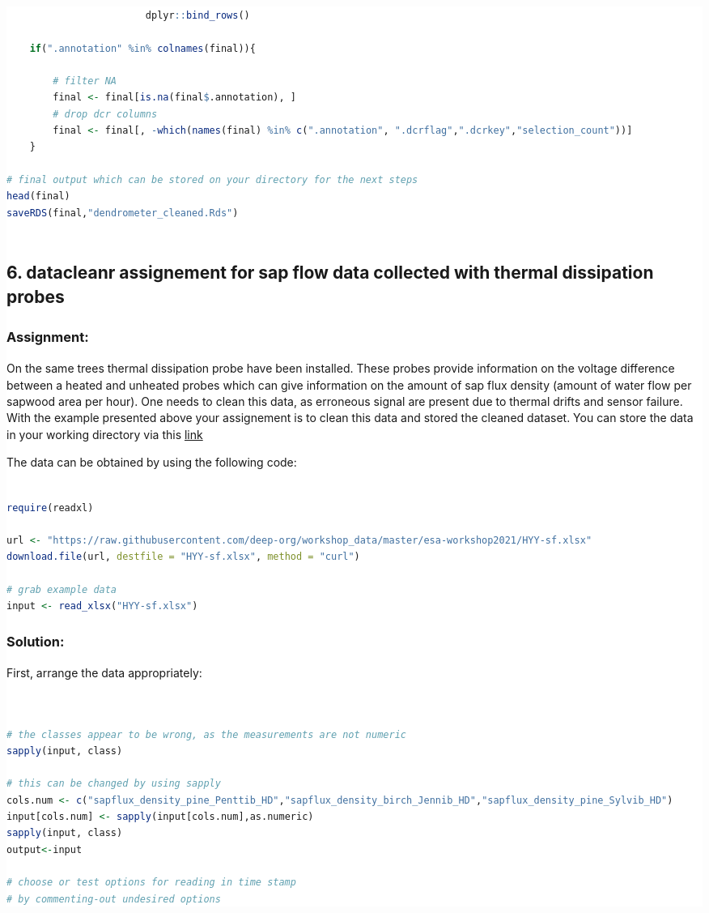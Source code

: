 ```r
                        dplyr::bind_rows()

    if(".annotation" %in% colnames(final)){

        # filter NA
        final <- final[is.na(final$.annotation), ]
        # drop dcr columns
        final <- final[, -which(names(final) %in% c(".annotation", ".dcrflag",".dcrkey","selection_count"))]
    }

# final output which can be stored on your directory for the next steps
head(final)
saveRDS(final,"dendrometer_cleaned.Rds")
    
```

## 6. datacleanr assignement for sap flow data collected with thermal dissipation probes

### Assignment:  
On the same trees thermal dissipation probe have been installed. These probes provide information on the voltage difference between a heated and unheated probes which can give information on the amount of sap flux density (amount of water flow per sapwood area per hour). One needs to clean this data, as erroneous signal are present due to thermal drifts and sensor failure. With the example presented above your assignement is to clean this data and stored the cleaned dataset. You can store the data in your working directory via this [link](https:/github.com/deep-org/workshop_data/raw/master/UH/HYY-sf.xlsx)

The data can be obtained by using the following code: 


```r

require(readxl)

url <- "https://raw.githubusercontent.com/deep-org/workshop_data/master/esa-workshop2021/HYY-sf.xlsx"
download.file(url, destfile = "HYY-sf.xlsx", method = "curl")

# grab example data
input <- read_xlsx("HYY-sf.xlsx")

```


### Solution:

First, arrange the data appropriately:


```{.r .fold-hide}


# the classes appear to be wrong, as the measurements are not numeric
sapply(input, class)

# this can be changed by using sapply
cols.num <- c("sapflux_density_pine_Penttib_HD","sapflux_density_birch_Jennib_HD","sapflux_density_pine_Sylvib_HD")
input[cols.num] <- sapply(input[cols.num],as.numeric)
sapply(input, class)
output<-input

# choose or test options for reading in time stamp
# by commenting-out undesired options
```